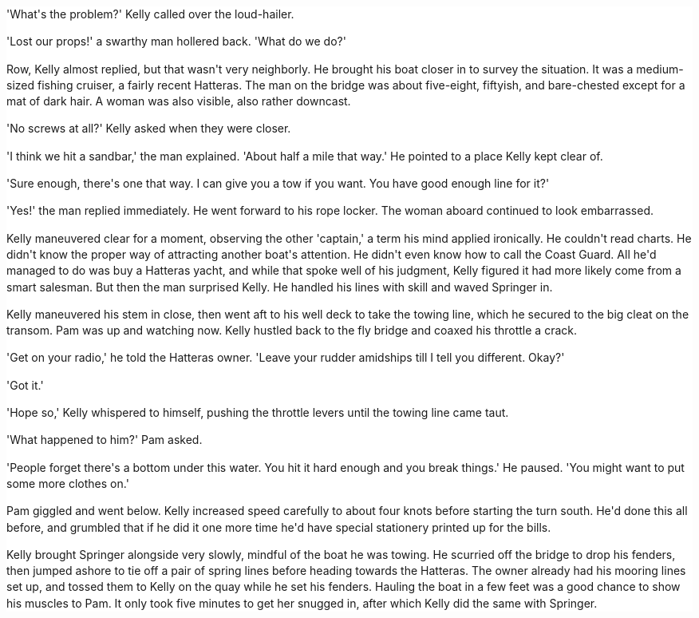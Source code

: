 'What's the problem?' Kelly called over the loud-hailer.

'Lost our props!' a swarthy man hollered back. 'What do we do?'

Row, Kelly almost replied, but that wasn't very neighborly. He brought his boat
closer in to survey the situation. It was a medium-sized fishing cruiser, a
fairly recent Hatteras. The man on the bridge was about five-eight, fiftyish,
and bare-chested except for a mat of dark hair. A woman was also visible, also
rather downcast.

'No screws at all?' Kelly asked when they were closer.

'I think we hit a sandbar,' the man explained. 'About half a mile that way.' He
pointed to a place Kelly kept clear of.

'Sure enough, there's one that way. I can give you a tow if you want. You have
good enough line for it?'

'Yes!' the man replied immediately. He went forward to his rope locker. The
woman aboard continued to look embarrassed.

Kelly maneuvered clear for a moment, observing the other 'captain,' a term his
mind applied ironically. He couldn't read charts. He didn't know the proper way
of attracting another boat's attention. He didn't even know how to call the
Coast Guard. All he'd managed to do was buy a Hatteras yacht, and while that
spoke well of his judgment, Kelly figured it had more likely come from a smart
salesman. But then the man surprised Kelly. He handled his lines with skill and
waved Springer in.

Kelly maneuvered his stem in close, then went aft to his well deck to take the
towing line, which he secured to the big cleat on the transom. Pam was up and
watching now. Kelly hustled back to the fly bridge and coaxed his throttle a
crack.

'Get on your radio,' he told the Hatteras owner. 'Leave your rudder amidships
till I tell you different. Okay?'

'Got it.'

'Hope so,' Kelly whispered to himself, pushing the throttle levers until the
towing line came taut.

'What happened to him?' Pam asked.

'People forget there's a bottom under this water. You hit it hard enough and
you break things.' He paused. 'You might want to put some more clothes on.'

Pam giggled and went below. Kelly increased speed carefully to about four knots
before starting the turn south. He'd done this all before, and grumbled that if
he did it one more time he'd have special stationery printed up for the bills.

Kelly brought Springer alongside very slowly, mindful of the boat he was
towing. He scurried off the bridge to drop his fenders, then jumped ashore to
tie off a pair of spring lines before heading towards the Hatteras. The owner
already had his mooring lines set up, and tossed them to Kelly on the quay
while he set his fenders. Hauling the boat in a few feet was a good chance to
show his muscles to Pam. It only took five minutes to get her snugged in, after
which Kelly did the same with Springer.
